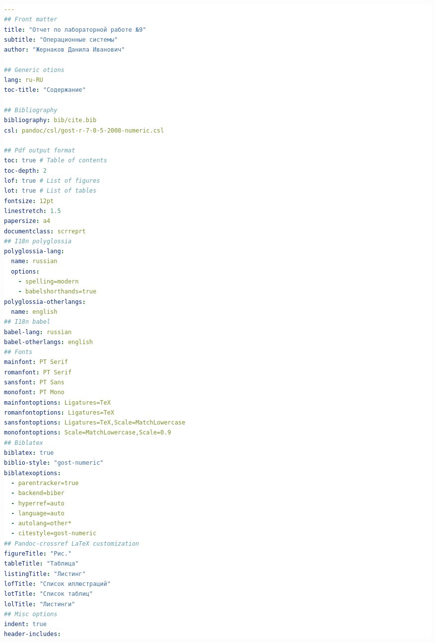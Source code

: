 ```yaml
---
## Front matter
title: "Отчет по лабораторной работе №9"
subtitle: "Операционные системы"
author: "Жернаков Данила Иванович"

## Generic otions
lang: ru-RU
toc-title: "Содержание"

## Bibliography
bibliography: bib/cite.bib
csl: pandoc/csl/gost-r-7-0-5-2008-numeric.csl

## Pdf output format
toc: true # Table of contents
toc-depth: 2
lof: true # List of figures
lot: true # List of tables
fontsize: 12pt
linestretch: 1.5
papersize: a4
documentclass: scrreprt
## I18n polyglossia
polyglossia-lang:
  name: russian
  options:
	- spelling=modern
	- babelshorthands=true
polyglossia-otherlangs:
  name: english
## I18n babel
babel-lang: russian
babel-otherlangs: english
## Fonts
mainfont: PT Serif
romanfont: PT Serif
sansfont: PT Sans
monofont: PT Mono
mainfontoptions: Ligatures=TeX
romanfontoptions: Ligatures=TeX
sansfontoptions: Ligatures=TeX,Scale=MatchLowercase
monofontoptions: Scale=MatchLowercase,Scale=0.9
## Biblatex
biblatex: true
biblio-style: "gost-numeric"
biblatexoptions:
  - parentracker=true
  - backend=biber
  - hyperref=auto
  - language=auto
  - autolang=other*
  - citestyle=gost-numeric
## Pandoc-crossref LaTeX customization
figureTitle: "Рис."
tableTitle: "Таблица"
listingTitle: "Листинг"
lofTitle: "Список иллюстраций"
lotTitle: "Список таблиц"
lolTitle: "Листинги"
## Misc options
indent: true
header-includes:
```